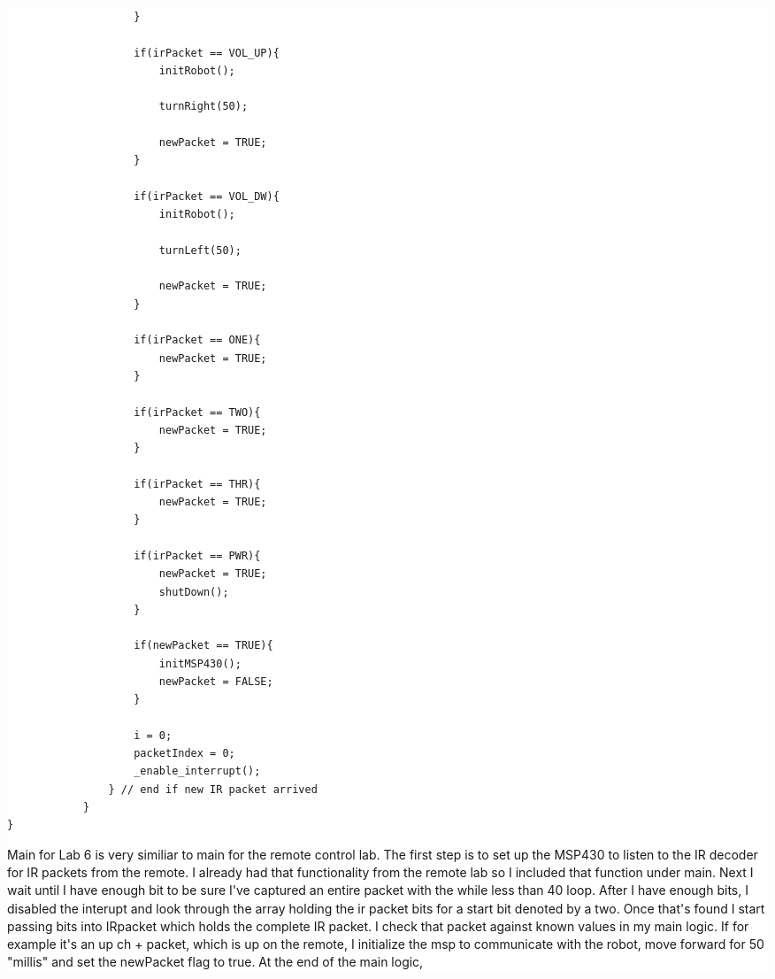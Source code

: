 ```
    				}

    				if(irPacket == VOL_UP){
    					initRobot();

    					turnRight(50);

    					newPacket = TRUE;
    				}

    				if(irPacket == VOL_DW){
    					initRobot();

    					turnLeft(50);

    					newPacket = TRUE;
    				}

    				if(irPacket == ONE){
    					newPacket = TRUE;
    				}

    				if(irPacket == TWO){
    					newPacket = TRUE;
    				}

    				if(irPacket == THR){
    					newPacket = TRUE;
    				}

    				if(irPacket == PWR){
    					newPacket = TRUE;
    					shutDown();
    				}

    				if(newPacket == TRUE){
    					initMSP430();
    					newPacket = FALSE;
    				}

    				i = 0;
    				packetIndex = 0;
    				_enable_interrupt();
    			} // end if new IR packet arrived
    		}
}
```

Main for Lab 6 is very similiar to main for the remote control lab. The first step is to set up the MSP430 to listen to the
IR decoder for IR packets from the remote. I already had that functionality from the remote lab so I included that function
under main. Next I wait until I have enough bit to be sure I've captured an entire packet with the while less than 40 loop. 
After I have enough bits, I disabled the interupt and look through the array holding the ir packet bits for a start bit denoted
by a two. Once that's found I start passing bits into IRpacket which holds the complete IR packet. I check that packet against
known values in my main logic. If for example it's an up ch + packet, which is up on the remote, I initialize the msp to 
communicate with the robot, move forward for 50 "millis" and set the newPacket flag to true. At the end of the main logic,